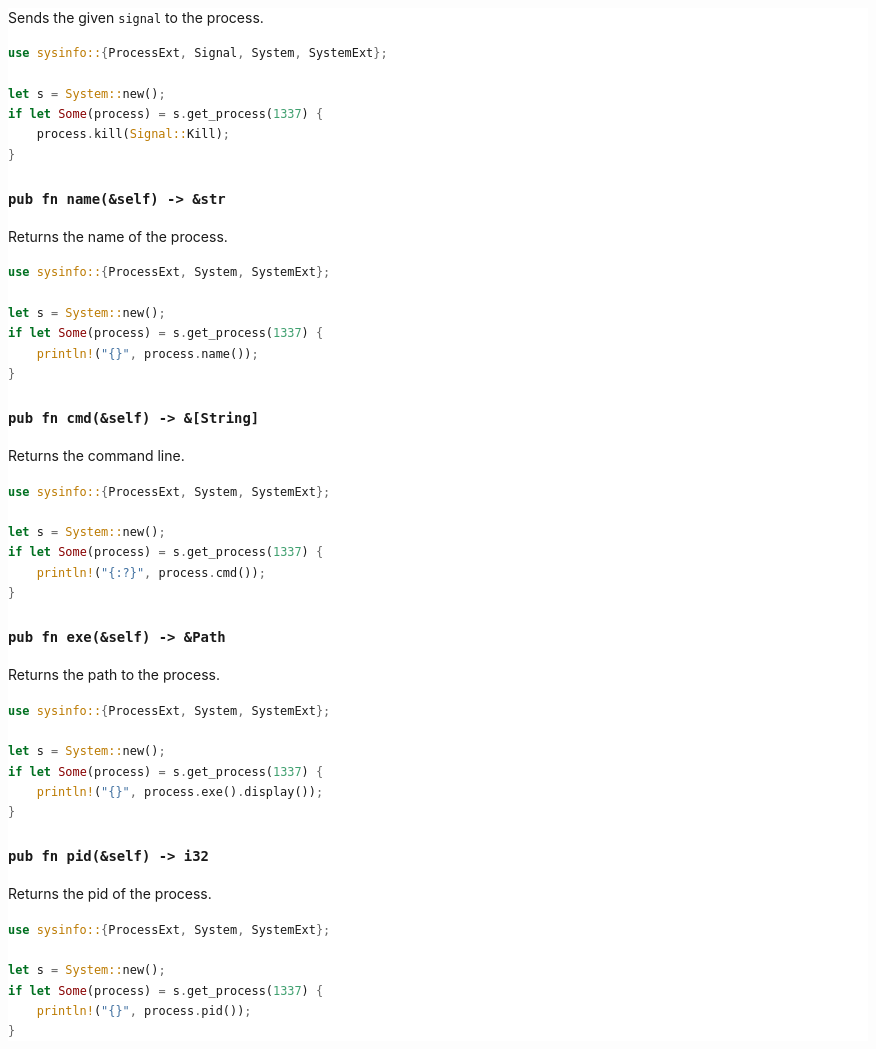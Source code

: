Sends the given `signal` to the process.

```rs
use sysinfo::{ProcessExt, Signal, System, SystemExt};

let s = System::new();
if let Some(process) = s.get_process(1337) {
    process.kill(Signal::Kill);
}
```

### `pub fn name(&self) -> &str`

Returns the name of the process.

```rs
use sysinfo::{ProcessExt, System, SystemExt};

let s = System::new();
if let Some(process) = s.get_process(1337) {
    println!("{}", process.name());
}
```

### `pub fn cmd(&self) -> &[String]`

Returns the command line.

```rs
use sysinfo::{ProcessExt, System, SystemExt};

let s = System::new();
if let Some(process) = s.get_process(1337) {
    println!("{:?}", process.cmd());
}
```

### `pub fn exe(&self) -> &Path`

Returns the path to the process.

```rs
use sysinfo::{ProcessExt, System, SystemExt};

let s = System::new();
if let Some(process) = s.get_process(1337) {
    println!("{}", process.exe().display());
}
```

### `pub fn pid(&self) -> i32`

Returns the pid of the process.

```rs
use sysinfo::{ProcessExt, System, SystemExt};

let s = System::new();
if let Some(process) = s.get_process(1337) {
    println!("{}", process.pid());
}
```
